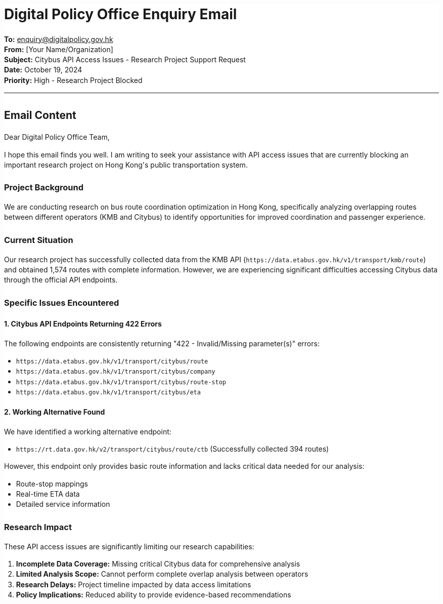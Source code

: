 # Digital Policy Office Enquiry Email

**To:** enquiry@digitalpolicy.gov.hk  
**From:** [Your Name/Organization]  
**Subject:** Citybus API Access Issues - Research Project Support Request  
**Date:** October 19, 2024  
**Priority:** High - Research Project Blocked  

---

## **Email Content**

Dear Digital Policy Office Team,

I hope this email finds you well. I am writing to seek your assistance with API access issues that are currently blocking an important research project on Hong Kong's public transportation system.

### **Project Background**
We are conducting research on bus route coordination optimization in Hong Kong, specifically analyzing overlapping routes between different operators (KMB and Citybus) to identify opportunities for improved coordination and passenger experience.

### **Current Situation**
Our research project has successfully collected data from the KMB API (`https://data.etabus.gov.hk/v1/transport/kmb/route`) and obtained 1,574 routes with complete information. However, we are experiencing significant difficulties accessing Citybus data through the official API endpoints.

### **Specific Issues Encountered**

#### **1. Citybus API Endpoints Returning 422 Errors**
The following endpoints are consistently returning "422 - Invalid/Missing parameter(s)" errors:

- `https://data.etabus.gov.hk/v1/transport/citybus/route`
- `https://data.etabus.gov.hk/v1/transport/citybus/company`
- `https://data.etabus.gov.hk/v1/transport/citybus/route-stop`
- `https://data.etabus.gov.hk/v1/transport/citybus/eta`

#### **2. Working Alternative Found**
We have identified a working alternative endpoint:
- `https://rt.data.gov.hk/v2/transport/citybus/route/ctb` (Successfully collected 394 routes)

However, this endpoint only provides basic route information and lacks critical data needed for our analysis:
- Route-stop mappings
- Real-time ETA data
- Detailed service information

### **Research Impact**
These API access issues are significantly limiting our research capabilities:

1. **Incomplete Data Coverage:** Missing critical Citybus data for comprehensive analysis
2. **Limited Analysis Scope:** Cannot perform complete overlap analysis between operators
3. **Research Delays:** Project timeline impacted by data access limitations
4. **Policy Implications:** Reduced ability to provide evidence-based recommendations
